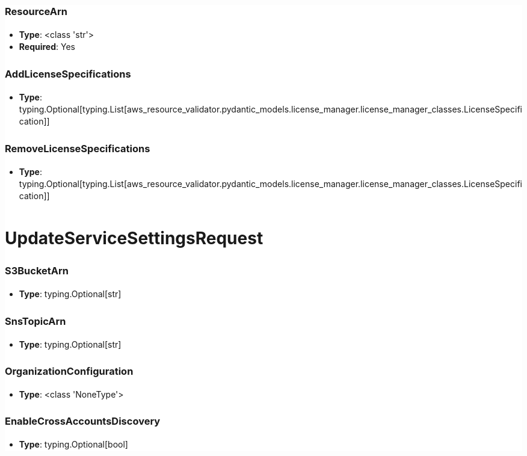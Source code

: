 ### ResourceArn
- **Type**: <class 'str'>
- **Required**: Yes

### AddLicenseSpecifications
- **Type**: typing.Optional[typing.List[aws_resource_validator.pydantic_models.license_manager.license_manager_classes.LicenseSpecification]]

### RemoveLicenseSpecifications
- **Type**: typing.Optional[typing.List[aws_resource_validator.pydantic_models.license_manager.license_manager_classes.LicenseSpecification]]


# UpdateServiceSettingsRequest

### S3BucketArn
- **Type**: typing.Optional[str]

### SnsTopicArn
- **Type**: typing.Optional[str]

### OrganizationConfiguration
- **Type**: <class 'NoneType'>

### EnableCrossAccountsDiscovery
- **Type**: typing.Optional[bool]



